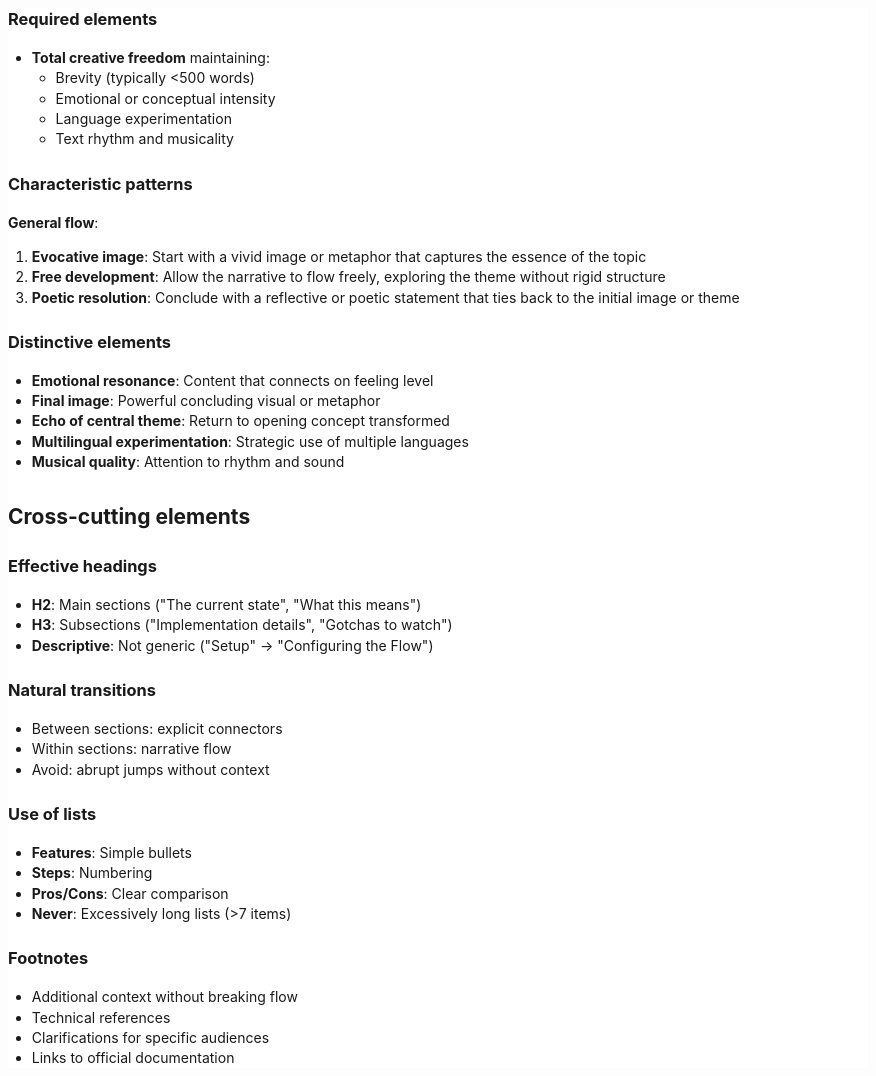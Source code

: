 ### Required elements

- **Total creative freedom** maintaining:
  - Brevity (typically <500 words)
  - Emotional or conceptual intensity
  - Language experimentation
  - Text rhythm and musicality

### Characteristic patterns

**General flow**:

1. **Evocative image**: Start with a vivid image or metaphor that captures the essence of the topic
2. **Free development**: Allow the narrative to flow freely, exploring the theme without rigid structure
3. **Poetic resolution**: Conclude with a reflective or poetic statement that ties back to the initial image or theme

### Distinctive elements

- **Emotional resonance**: Content that connects on feeling level
- **Final image**: Powerful concluding visual or metaphor
- **Echo of central theme**: Return to opening concept transformed
- **Multilingual experimentation**: Strategic use of multiple languages
- **Musical quality**: Attention to rhythm and sound

## Cross-cutting elements

### Effective headings

- **H2**: Main sections ("The current state", "What this means")
- **H3**: Subsections ("Implementation details", "Gotchas to watch")
- **Descriptive**: Not generic ("Setup" → "Configuring the Flow")

### Natural transitions

- Between sections: explicit connectors
- Within sections: narrative flow
- Avoid: abrupt jumps without context

### Use of lists

- **Features**: Simple bullets
- **Steps**: Numbering
- **Pros/Cons**: Clear comparison
- **Never**: Excessively long lists (>7 items)

### Footnotes

- Additional context without breaking flow
- Technical references
- Clarifications for specific audiences
- Links to official documentation
